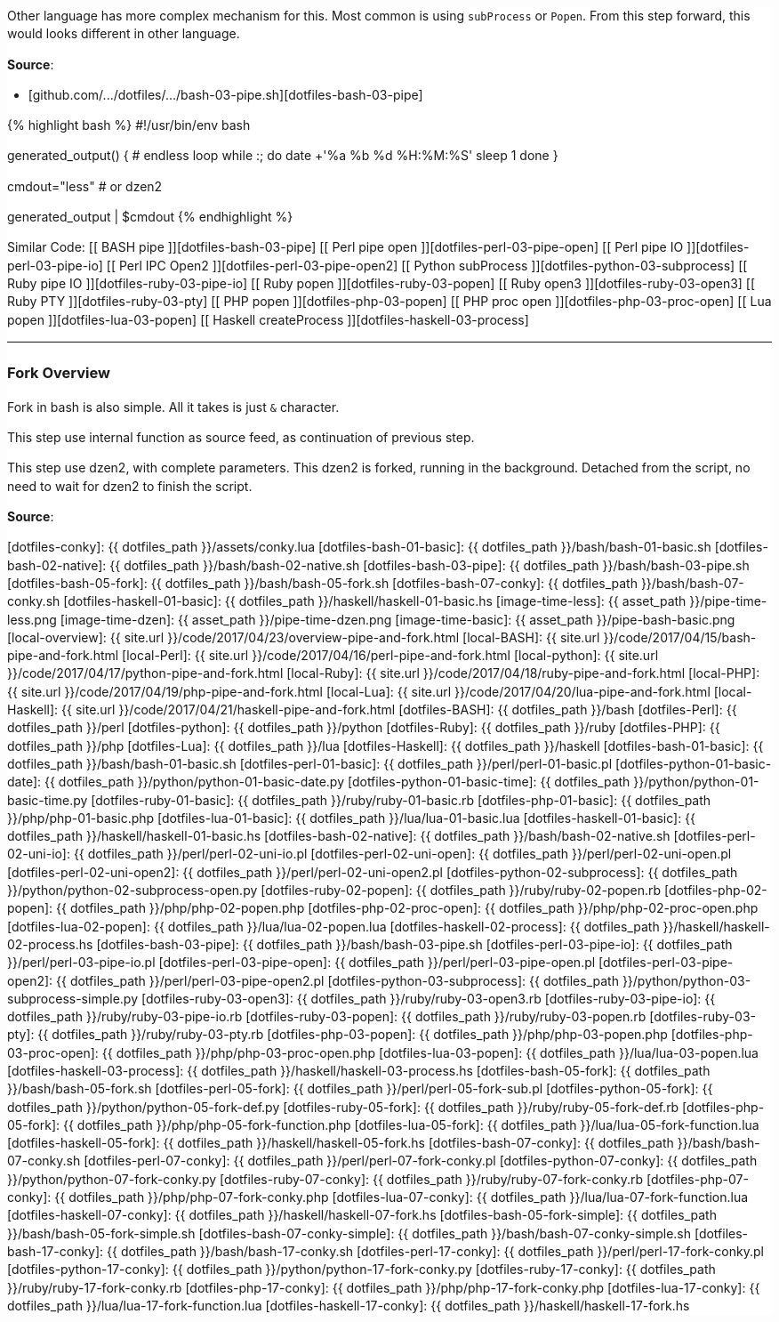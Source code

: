 Other language has more complex mechanism for this.
Most common is using <code>subProcess</code> or <code>Popen</code>.
From this step forward, this would looks different in other language.

**Source**:

*	[github.com/.../dotfiles/.../bash-03-pipe.sh][dotfiles-bash-03-pipe]

{% highlight bash %}
#!/usr/bin/env bash

generated_output() {
    # endless loop
    while :; do 
      date +'%a %b %d %H:%M:%S'
      sleep 1
    done
}

cmdout="less" # or dzen2

generated_output | $cmdout
{% endhighlight %}

Similar Code: 
[[ BASH pipe ]][dotfiles-bash-03-pipe]
[[ Perl pipe open ]][dotfiles-perl-03-pipe-open]
[[ Perl pipe IO ]][dotfiles-perl-03-pipe-io]
[[ Perl IPC Open2 ]][dotfiles-perl-03-pipe-open2]
[[ Python subProcess ]][dotfiles-python-03-subprocess]
[[ Ruby pipe IO ]][dotfiles-ruby-03-pipe-io]
[[ Ruby popen ]][dotfiles-ruby-03-popen]
[[ Ruby open3 ]][dotfiles-ruby-03-open3]
[[ Ruby PTY ]][dotfiles-ruby-03-pty]
[[ PHP popen ]][dotfiles-php-03-popen]
[[ PHP proc open ]][dotfiles-php-03-proc-open]
[[ Lua popen ]][dotfiles-lua-03-popen]
[[ Haskell createProcess ]][dotfiles-haskell-03-process]

-- -- --

### Fork Overview

Fork in bash is also simple.
All it takes is just <code>&</code> character.

This step use internal function as source feed,
as continuation of previous step.

This step use dzen2, with complete parameters. 
This dzen2 is forked, running in the background.
Detached from the script,
no need to wait for dzen2 to finish the script.

**Source**:


[//]: <> ( -- -- -- links below -- -- -- )
[dotfiles-conky]: {{ dotfiles_path }}/assets/conky.lua
[dotfiles-bash-01-basic]:   {{ dotfiles_path }}/bash/bash-01-basic.sh
[dotfiles-bash-02-native]:  {{ dotfiles_path }}/bash/bash-02-native.sh
[dotfiles-bash-03-pipe]:    {{ dotfiles_path }}/bash/bash-03-pipe.sh
[dotfiles-bash-05-fork]:    {{ dotfiles_path }}/bash/bash-05-fork.sh
[dotfiles-bash-07-conky]:   {{ dotfiles_path }}/bash/bash-07-conky.sh
[dotfiles-haskell-01-basic]: {{ dotfiles_path }}/haskell/haskell-01-basic.hs
[image-time-less]:  {{ asset_path }}/pipe-time-less.png
[image-time-dzen]:  {{ asset_path }}/pipe-time-dzen.png
[image-time-basic]: {{ asset_path }}/pipe-bash-basic.png
[local-overview]: {{ site.url }}/code/2017/04/23/overview-pipe-and-fork.html
[local-BASH]:     {{ site.url }}/code/2017/04/15/bash-pipe-and-fork.html
[local-Perl]:     {{ site.url }}/code/2017/04/16/perl-pipe-and-fork.html
[local-python]:   {{ site.url }}/code/2017/04/17/python-pipe-and-fork.html
[local-Ruby]:     {{ site.url }}/code/2017/04/18/ruby-pipe-and-fork.html
[local-PHP]:      {{ site.url }}/code/2017/04/19/php-pipe-and-fork.html
[local-Lua]:      {{ site.url }}/code/2017/04/20/lua-pipe-and-fork.html
[local-Haskell]:  {{ site.url }}/code/2017/04/21/haskell-pipe-and-fork.html
[dotfiles-BASH]:    {{ dotfiles_path }}/bash
[dotfiles-Perl]:    {{ dotfiles_path }}/perl
[dotfiles-python]:  {{ dotfiles_path }}/python
[dotfiles-Ruby]:    {{ dotfiles_path }}/ruby
[dotfiles-PHP]:     {{ dotfiles_path }}/php
[dotfiles-Lua]:     {{ dotfiles_path }}/lua
[dotfiles-Haskell]: {{ dotfiles_path }}/haskell
[dotfiles-bash-01-basic]:   {{ dotfiles_path }}/bash/bash-01-basic.sh
[dotfiles-perl-01-basic]:     {{ dotfiles_path }}/perl/perl-01-basic.pl
[dotfiles-python-01-basic-date]: {{ dotfiles_path }}/python/python-01-basic-date.py
[dotfiles-python-01-basic-time]: {{ dotfiles_path }}/python/python-01-basic-time.py
[dotfiles-ruby-01-basic]:   {{ dotfiles_path }}/ruby/ruby-01-basic.rb
[dotfiles-php-01-basic]:   {{ dotfiles_path }}/php/php-01-basic.php
[dotfiles-lua-01-basic]:   {{ dotfiles_path }}/lua/lua-01-basic.lua
[dotfiles-haskell-01-basic]:   {{ dotfiles_path }}/haskell/haskell-01-basic.hs
[dotfiles-bash-02-native]:       {{ dotfiles_path }}/bash/bash-02-native.sh
[dotfiles-perl-02-uni-io]:       {{ dotfiles_path }}/perl/perl-02-uni-io.pl
[dotfiles-perl-02-uni-open]:     {{ dotfiles_path }}/perl/perl-02-uni-open.pl
[dotfiles-perl-02-uni-open2]:    {{ dotfiles_path }}/perl/perl-02-uni-open2.pl
[dotfiles-python-02-subprocess]: {{ dotfiles_path }}/python/python-02-subprocess-open.py
[dotfiles-ruby-02-popen]:        {{ dotfiles_path }}/ruby/ruby-02-popen.rb
[dotfiles-php-02-popen]:         {{ dotfiles_path }}/php/php-02-popen.php
[dotfiles-php-02-proc-open]:     {{ dotfiles_path }}/php/php-02-proc-open.php
[dotfiles-lua-02-popen]:         {{ dotfiles_path }}/lua/lua-02-popen.lua
[dotfiles-haskell-02-process]:   {{ dotfiles_path }}/haskell/haskell-02-process.hs
[dotfiles-bash-03-pipe]:         {{ dotfiles_path }}/bash/bash-03-pipe.sh
[dotfiles-perl-03-pipe-io]:      {{ dotfiles_path }}/perl/perl-03-pipe-io.pl
[dotfiles-perl-03-pipe-open]:    {{ dotfiles_path }}/perl/perl-03-pipe-open.pl
[dotfiles-perl-03-pipe-open2]:   {{ dotfiles_path }}/perl/perl-03-pipe-open2.pl
[dotfiles-python-03-subprocess]: {{ dotfiles_path }}/python/python-03-subprocess-simple.py
[dotfiles-ruby-03-open3]:        {{ dotfiles_path }}/ruby/ruby-03-open3.rb
[dotfiles-ruby-03-pipe-io]:      {{ dotfiles_path }}/ruby/ruby-03-pipe-io.rb
[dotfiles-ruby-03-popen]:        {{ dotfiles_path }}/ruby/ruby-03-popen.rb
[dotfiles-ruby-03-pty]:          {{ dotfiles_path }}/ruby/ruby-03-pty.rb
[dotfiles-php-03-popen]:         {{ dotfiles_path }}/php/php-03-popen.php
[dotfiles-php-03-proc-open]:     {{ dotfiles_path }}/php/php-03-proc-open.php
[dotfiles-lua-03-popen]:         {{ dotfiles_path }}/lua/lua-03-popen.lua
[dotfiles-haskell-03-process]:   {{ dotfiles_path }}/haskell/haskell-03-process.hs
[dotfiles-bash-05-fork]:    {{ dotfiles_path }}/bash/bash-05-fork.sh
[dotfiles-perl-05-fork]:    {{ dotfiles_path }}/perl/perl-05-fork-sub.pl
[dotfiles-python-05-fork]:  {{ dotfiles_path }}/python/python-05-fork-def.py
[dotfiles-ruby-05-fork]:    {{ dotfiles_path }}/ruby/ruby-05-fork-def.rb
[dotfiles-php-05-fork]:     {{ dotfiles_path }}/php/php-05-fork-function.php
[dotfiles-lua-05-fork]:     {{ dotfiles_path }}/lua/lua-05-fork-function.lua
[dotfiles-haskell-05-fork]: {{ dotfiles_path }}/haskell/haskell-05-fork.hs
[dotfiles-bash-07-conky]:    {{ dotfiles_path }}/bash/bash-07-conky.sh
[dotfiles-perl-07-conky]:    {{ dotfiles_path }}/perl/perl-07-fork-conky.pl
[dotfiles-python-07-conky]:  {{ dotfiles_path }}/python/python-07-fork-conky.py
[dotfiles-ruby-07-conky]:    {{ dotfiles_path }}/ruby/ruby-07-fork-conky.rb
[dotfiles-php-07-conky]:     {{ dotfiles_path }}/php/php-07-fork-conky.php
[dotfiles-lua-07-conky]:     {{ dotfiles_path }}/lua/lua-07-fork-function.lua
[dotfiles-haskell-07-conky]: {{ dotfiles_path }}/haskell/haskell-07-fork.hs
[dotfiles-bash-05-fork-simple]:  {{ dotfiles_path }}/bash/bash-05-fork-simple.sh
[dotfiles-bash-07-conky-simple]: {{ dotfiles_path }}/bash/bash-07-conky-simple.sh
[dotfiles-bash-17-conky]:    {{ dotfiles_path }}/bash/bash-17-conky.sh
[dotfiles-perl-17-conky]:    {{ dotfiles_path }}/perl/perl-17-fork-conky.pl
[dotfiles-python-17-conky]:  {{ dotfiles_path }}/python/python-17-fork-conky.py
[dotfiles-ruby-17-conky]:    {{ dotfiles_path }}/ruby/ruby-17-fork-conky.rb
[dotfiles-php-17-conky]:     {{ dotfiles_path }}/php/php-17-fork-conky.php
[dotfiles-lua-17-conky]:     {{ dotfiles_path }}/lua/lua-17-fork-function.lua
[dotfiles-haskell-17-conky]: {{ dotfiles_path }}/haskell/haskell-17-fork.hs